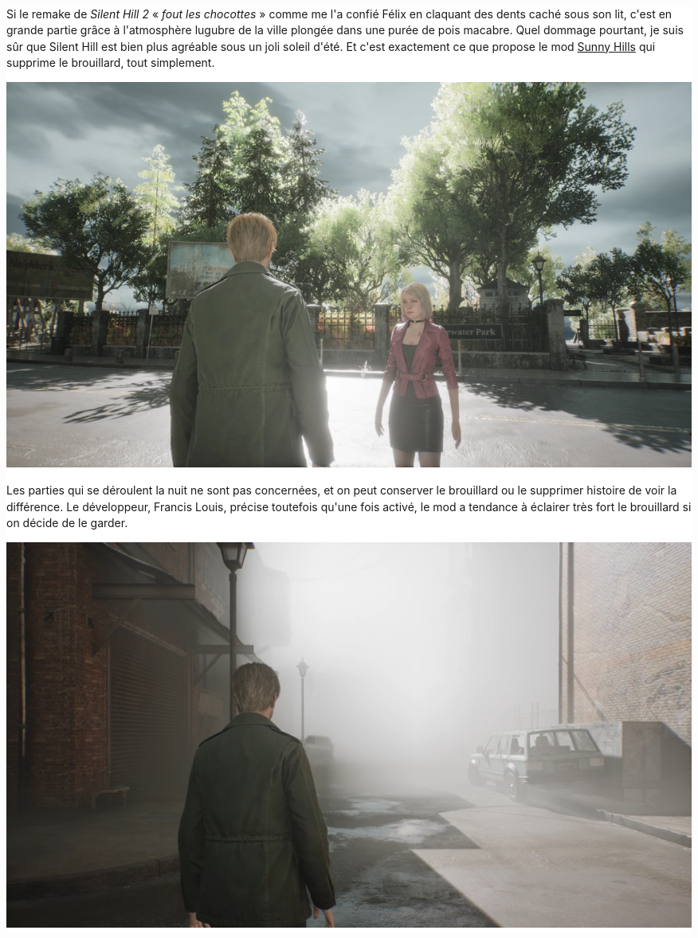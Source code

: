 Si le remake de *Silent Hill 2* « *fout les chocottes* » comme me l'a confié Félix en claquant des dents caché sous son lit, c'est en grande partie grâce à l'atmosphère lugubre de la ville plongée dans une purée de pois macabre. Quel dommage pourtant, je suis sûr que Silent Hill est bien plus agréable sous un joli soleil d'été. Et c'est exactement ce que propose le mod [Sunny Hills](https://www.nexusmods.com/silenthill2/mods/47) qui supprime le brouillard, tout simplement.

![Sunny Hills](sunny-hills-1.jpg "C'est mignon Silent Hill finalement.")

Les parties qui se déroulent la nuit ne sont pas concernées, et on peut conserver le brouillard ou le supprimer histoire de voir la différence. Le développeur, Francis Louis, précise toutefois qu'une fois activé, le mod a tendance à éclairer très fort le brouillard si on décide de le garder.

![Sunny Hills](sunny-hills-2.jpg "Éteignez moi ces spots !")
